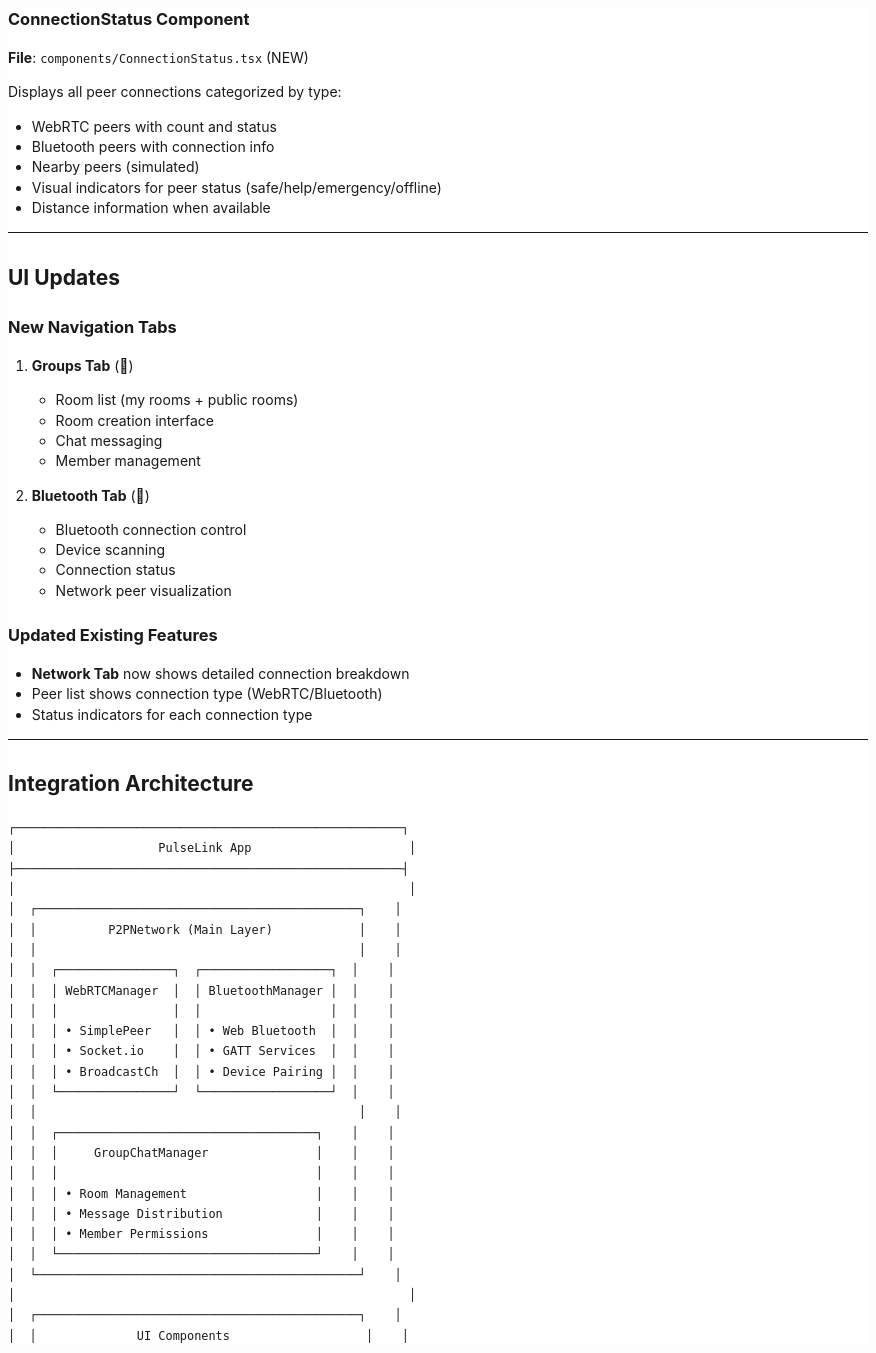 ### ConnectionStatus Component
**File**: `components/ConnectionStatus.tsx` (NEW)

Displays all peer connections categorized by type:
- WebRTC peers with count and status
- Bluetooth peers with connection info
- Nearby peers (simulated)
- Visual indicators for peer status (safe/help/emergency/offline)
- Distance information when available

---

## UI Updates

### New Navigation Tabs
1. **Groups Tab** (👥)
   - Room list (my rooms + public rooms)
   - Room creation interface
   - Chat messaging
   - Member management

2. **Bluetooth Tab** (🔵)
   - Bluetooth connection control
   - Device scanning
   - Connection status
   - Network peer visualization

### Updated Existing Features
- **Network Tab** now shows detailed connection breakdown
- Peer list shows connection type (WebRTC/Bluetooth)
- Status indicators for each connection type

---

## Integration Architecture

```
┌──────────────────────────────────────────────────────┐
│                    PulseLink App                      │
├──────────────────────────────────────────────────────┤
│                                                       │
│  ┌─────────────────────────────────────────────┐    │
│  │          P2PNetwork (Main Layer)            │    │
│  │                                             │    │
│  │  ┌────────────────┐  ┌──────────────────┐  │    │
│  │  │ WebRTCManager  │  │ BluetoothManager │  │    │
│  │  │                │  │                  │  │    │
│  │  │ • SimplePeer   │  │ • Web Bluetooth  │  │    │
│  │  │ • Socket.io    │  │ • GATT Services  │  │    │
│  │  │ • BroadcastCh  │  │ • Device Pairing │  │    │
│  │  └────────────────┘  └──────────────────┘  │    │
│  │                                             │    │
│  │  ┌────────────────────────────────────┐    │    │
│  │  │     GroupChatManager               │    │    │
│  │  │                                    │    │    │
│  │  │ • Room Management                  │    │    │
│  │  │ • Message Distribution             │    │    │
│  │  │ • Member Permissions               │    │    │
│  │  └────────────────────────────────────┘    │    │
│  └─────────────────────────────────────────────┘    │
│                                                       │
│  ┌─────────────────────────────────────────────┐    │
│  │              UI Components                   │    │
```